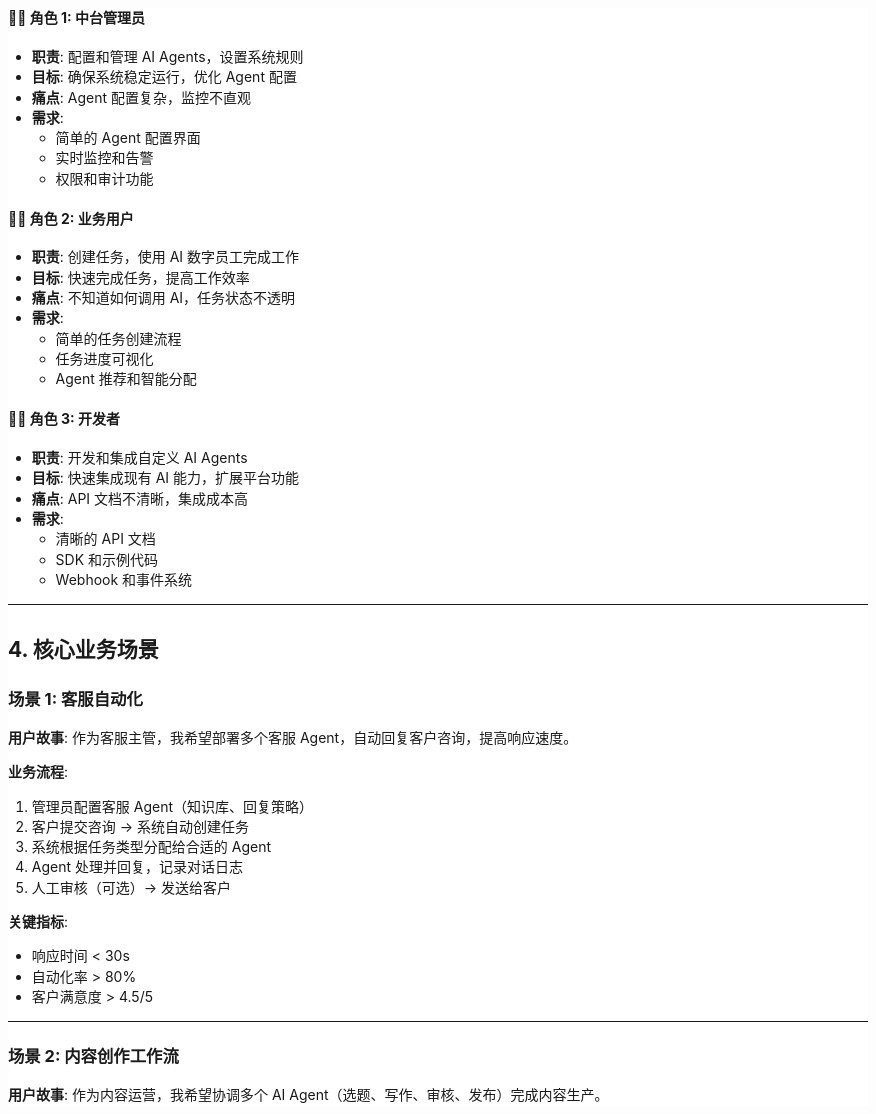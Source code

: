 #### 👨‍💼 角色 1: 中台管理员
- **职责**: 配置和管理 AI Agents，设置系统规则
- **目标**: 确保系统稳定运行，优化 Agent 配置
- **痛点**: Agent 配置复杂，监控不直观
- **需求**:
  - 简单的 Agent 配置界面
  - 实时监控和告警
  - 权限和审计功能

#### 👨‍💻 角色 2: 业务用户
- **职责**: 创建任务，使用 AI 数字员工完成工作
- **目标**: 快速完成任务，提高工作效率
- **痛点**: 不知道如何调用 AI，任务状态不透明
- **需求**:
  - 简单的任务创建流程
  - 任务进度可视化
  - Agent 推荐和智能分配

#### 👨‍🔧 角色 3: 开发者
- **职责**: 开发和集成自定义 AI Agents
- **目标**: 快速集成现有 AI 能力，扩展平台功能
- **痛点**: API 文档不清晰，集成成本高
- **需求**:
  - 清晰的 API 文档
  - SDK 和示例代码
  - Webhook 和事件系统

---

## 4. 核心业务场景

### 场景 1: 客服自动化
**用户故事**: 作为客服主管，我希望部署多个客服 Agent，自动回复客户咨询，提高响应速度。

**业务流程**:
1. 管理员配置客服 Agent（知识库、回复策略）
2. 客户提交咨询 → 系统自动创建任务
3. 系统根据任务类型分配给合适的 Agent
4. Agent 处理并回复，记录对话日志
5. 人工审核（可选）→ 发送给客户

**关键指标**:
- 响应时间 < 30s
- 自动化率 > 80%
- 客户满意度 > 4.5/5

---

### 场景 2: 内容创作工作流
**用户故事**: 作为内容运营，我希望协调多个 AI Agent（选题、写作、审核、发布）完成内容生产。
